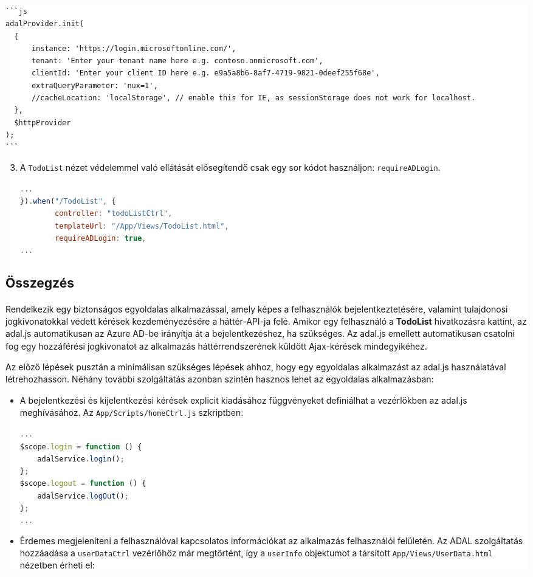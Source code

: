     ```js
    adalProvider.init(
      {
          instance: 'https://login.microsoftonline.com/',
          tenant: 'Enter your tenant name here e.g. contoso.onmicrosoft.com',
          clientId: 'Enter your client ID here e.g. e9a5a8b6-8af7-4719-9821-0deef255f68e',
          extraQueryParameter: 'nux=1',
          //cacheLocation: 'localStorage', // enable this for IE, as sessionStorage does not work for localhost.
      },
      $httpProvider
    );
    ```
3. A `TodoList` nézet védelemmel való ellátását elősegítendő csak egy sor kódot használjon: `requireADLogin`.

    ```js
    ...
    }).when("/TodoList", {
            controller: "todoListCtrl",
            templateUrl: "/App/Views/TodoList.html",
            requireADLogin: true,
    ...
    ```

## <a name="summary"></a>Összegzés

Rendelkezik egy biztonságos egyoldalas alkalmazással, amely képes a felhasználók bejelentkeztetésére, valamint tulajdonosi jogkivonatokkal védett kérések kezdeményezésére a háttér-API-ja felé. Amikor egy felhasználó a **TodoList** hivatkozásra kattint, az adal.js automatikusan az Azure AD-be irányítja át a bejelentkezéshez, ha szükséges. Az adal.js emellett automatikusan csatolni fog egy hozzáférési jogkivonatot az alkalmazás háttérrendszerének küldött Ajax-kérések mindegyikéhez.

Az előző lépések pusztán a minimálisan szükséges lépések ahhoz, hogy egy egyoldalas alkalmazást az adal.js használatával létrehozhasson. Néhány további szolgáltatás azonban szintén hasznos lehet az egyoldalas alkalmazásban:

* A bejelentkezési és kijelentkezési kérések explicit kiadásához függvényeket definiálhat a vezérlőkben az adal.js meghívásához. Az `App/Scripts/homeCtrl.js` szkriptben:

    ```js
    ...
    $scope.login = function () {
        adalService.login();
    };
    $scope.logout = function () {
        adalService.logOut();
    };
    ...
    ```
* Érdemes megjeleníteni a felhasználóval kapcsolatos információkat az alkalmazás felhasználói felületén. Az ADAL szolgáltatás hozzáadása a `userDataCtrl` vezérlőhöz már megtörtént, így a `userInfo` objektumot a társított `App/Views/UserData.html` nézetben érheti el:
